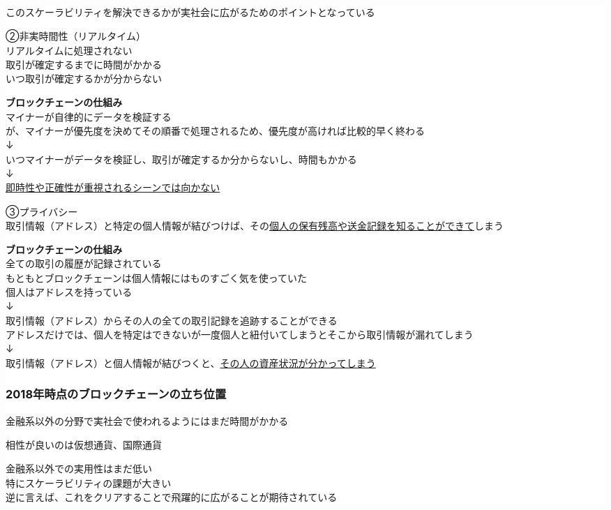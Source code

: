 このスケーラビリティを解決できるかが実社会に広がるためのポイントとなっている  

②非実時間性（リアルタイム）  
リアルタイムに処理されない  
取引が確定するまでに時間がかかる  
いつ取引が確定するかが分からない  

**ブロックチェーンの仕組み**  
マイナーが自律的にデータを検証する  
が、マイナーが優先度を決めてその順番で処理されるため、優先度が高ければ比較的早く終わる  
↓  
いつマイナーがデータを検証し、取引が確定するか分からないし、時間もかかる  
↓  
<u>即時性や正確性が重視されるシーンでは向かない</u>  

③プライバシー  
取引情報（アドレス）と特定の個人情報が結びつけば、その<u>個人の保有残高や送金記録を知ることができて</u>しまう    

**ブロックチェーンの仕組み**    
全ての取引の履歴が記録されている  
もともとブロックチェーンは個人情報にはものすごく気を使っていた  
個人はアドレスを持っている  
↓  
取引情報（アドレス）からその人の全ての取引記録を追跡することができる   
アドレスだけでは、個人を特定はできないが一度個人と紐付いてしまうとそこから取引情報が漏れてしまう  
↓  
取引情報（アドレス）と個人情報が結びつくと、<u>その人の資産状況が分かってしまう</u>  

### 2018年時点のブロックチェーンの立ち位置
金融系以外の分野で実社会で使われるようにはまだ時間がかかる  

相性が良いのは仮想通貨、国際通貨  

金融系以外での実用性はまだ低い  
特にスケーラビリティの課題が大きい  
逆に言えば、これをクリアすることで飛躍的に広がることが期待されている  

